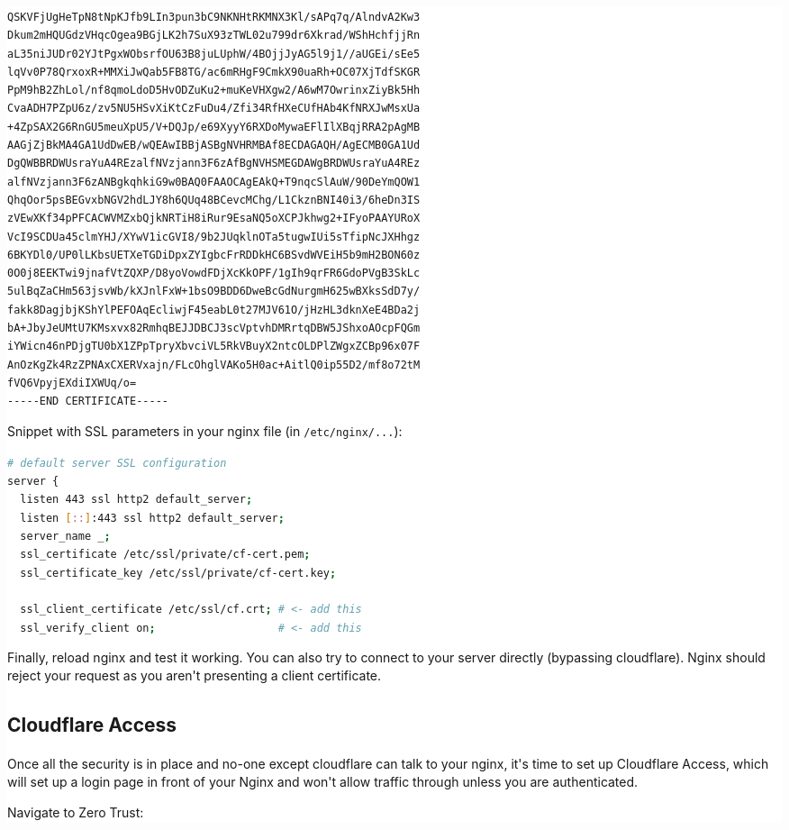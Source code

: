 ```
QSKVFjUgHeTpN8tNpKJfb9LIn3pun3bC9NKNHtRKMNX3Kl/sAPq7q/AlndvA2Kw3
Dkum2mHQUGdzVHqcOgea9BGjLK2h7SuX93zTWL02u799dr6Xkrad/WShHchfjjRn
aL35niJUDr02YJtPgxWObsrfOU63B8juLUphW/4BOjjJyAG5l9j1//aUGEi/sEe5
lqVv0P78QrxoxR+MMXiJwQab5FB8TG/ac6mRHgF9CmkX90uaRh+OC07XjTdfSKGR
PpM9hB2ZhLol/nf8qmoLdoD5HvODZuKu2+muKeVHXgw2/A6wM7OwrinxZiyBk5Hh
CvaADH7PZpU6z/zv5NU5HSvXiKtCzFuDu4/Zfi34RfHXeCUfHAb4KfNRXJwMsxUa
+4ZpSAX2G6RnGU5meuXpU5/V+DQJp/e69XyyY6RXDoMywaEFlIlXBqjRRA2pAgMB
AAGjZjBkMA4GA1UdDwEB/wQEAwIBBjASBgNVHRMBAf8ECDAGAQH/AgECMB0GA1Ud
DgQWBBRDWUsraYuA4REzalfNVzjann3F6zAfBgNVHSMEGDAWgBRDWUsraYuA4REz
alfNVzjann3F6zANBgkqhkiG9w0BAQ0FAAOCAgEAkQ+T9nqcSlAuW/90DeYmQOW1
QhqOor5psBEGvxbNGV2hdLJY8h6QUq48BCevcMChg/L1CkznBNI40i3/6heDn3IS
zVEwXKf34pPFCACWVMZxbQjkNRTiH8iRur9EsaNQ5oXCPJkhwg2+IFyoPAAYURoX
VcI9SCDUa45clmYHJ/XYwV1icGVI8/9b2JUqklnOTa5tugwIUi5sTfipNcJXHhgz
6BKYDl0/UP0lLKbsUETXeTGDiDpxZYIgbcFrRDDkHC6BSvdWVEiH5b9mH2BON60z
0O0j8EEKTwi9jnafVtZQXP/D8yoVowdFDjXcKkOPF/1gIh9qrFR6GdoPVgB3SkLc
5ulBqZaCHm563jsvWb/kXJnlFxW+1bsO9BDD6DweBcGdNurgmH625wBXksSdD7y/
fakk8DagjbjKShYlPEFOAqEcliwjF45eabL0t27MJV61O/jHzHL3dknXeE4BDa2j
bA+JbyJeUMtU7KMsxvx82RmhqBEJJDBCJ3scVptvhDMRrtqDBW5JShxoAOcpFQGm
iYWicn46nPDjgTU0bX1ZPpTpryXbvciVL5RkVBuyX2ntcOLDPlZWgxZCBp96x07F
AnOzKgZk4RzZPNAxCXERVxajn/FLcOhglVAKo5H0ac+AitlQ0ip55D2/mf8o72tM
fVQ6VpyjEXdiIXWUq/o=
-----END CERTIFICATE-----
```

Snippet with SSL parameters in your nginx file (in `/etc/nginx/...`):

```bash
# default server SSL configuration
server {
  listen 443 ssl http2 default_server;
  listen [::]:443 ssl http2 default_server;
  server_name _;
  ssl_certificate /etc/ssl/private/cf-cert.pem;
  ssl_certificate_key /etc/ssl/private/cf-cert.key;

  ssl_client_certificate /etc/ssl/cf.crt; # <- add this
  ssl_verify_client on;                   # <- add this
```

Finally, reload nginx and test it working. You can also try to connect to your server directly (bypassing cloudflare). Nginx should reject your request as you aren't presenting a client certificate.

## Cloudflare Access

Once all the security is in place and no-one except cloudflare can talk to your nginx, it's time to set up Cloudflare Access, which will set up a login page in front of your Nginx and won't allow traffic through unless you are authenticated.

Navigate to Zero Trust:
